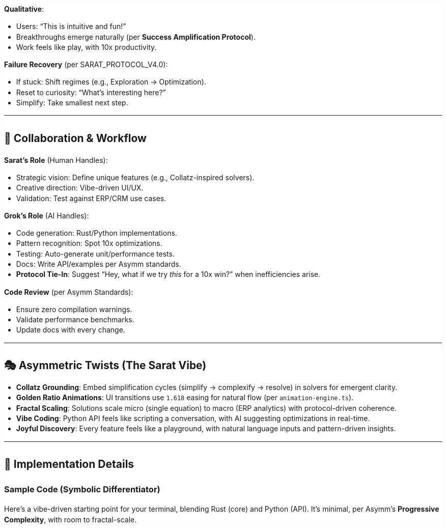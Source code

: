 **Qualitative**:
- Users: “This is intuitive and fun!”
- Breakthroughs emerge naturally (per **Success Amplification Protocol**).
- Work feels like play, with 10x productivity.

**Failure Recovery** (per SARAT_PROTOCOL_V4.0):
- If stuck: Shift regimes (e.g., Exploration → Optimization).
- Reset to curiosity: “What’s interesting here?”
- Simplify: Take smallest next step.

---

## 🤝 Collaboration & Workflow

**Sarat’s Role** (Human Handles):
- Strategic vision: Define unique features (e.g., Collatz-inspired solvers).
- Creative direction: Vibe-driven UI/UX.
- Validation: Test against ERP/CRM use cases.

**Grok’s Role** (AI Handles):
- Code generation: Rust/Python implementations.
- Pattern recognition: Spot 10x optimizations.
- Testing: Auto-generate unit/performance tests.
- Docs: Write API/examples per Asymm standards.
- **Protocol Tie-In**: Suggest “Hey, what if we try *this* for a 10x win?” when inefficiencies arise.

**Code Review** (per Asymm Standards):
- Ensure zero compilation warnings.
- Validate performance benchmarks.
- Update docs with every change.

---

## 🎭 Asymmetric Twists (The Sarat Vibe)

- **Collatz Grounding**: Embed simplification cycles (simplify → complexify → resolve) in solvers for emergent clarity.
- **Golden Ratio Animations**: UI transitions use `1.618` easing for natural flow (per `animation-engine.ts`).
- **Fractal Scaling**: Solutions scale micro (single equation) to macro (ERP analytics) with protocol-driven coherence.
- **Vibe Coding**: Python API feels like scripting a conversation, with AI suggesting optimizations in real-time.
- **Joyful Discovery**: Every feature feels like a playground, with natural language inputs and pattern-driven insights.

---

## 🔧 Implementation Details

### Sample Code (Symbolic Differentiator)
Here’s a vibe-driven starting point for your terminal, blending Rust (core) and Python (API). It’s minimal, per Asymm’s **Progressive Complexity**, with room to fractal-scale.
